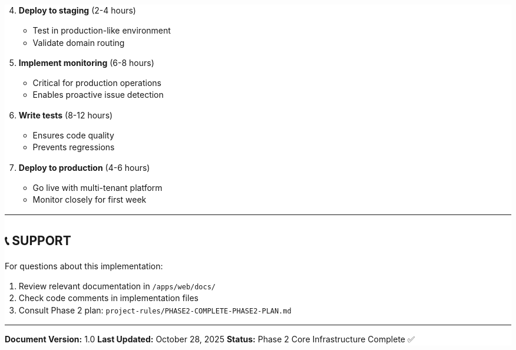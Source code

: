 4. **Deploy to staging** (2-4 hours)
   - Test in production-like environment
   - Validate domain routing

5. **Implement monitoring** (6-8 hours)
   - Critical for production operations
   - Enables proactive issue detection

6. **Write tests** (8-12 hours)
   - Ensures code quality
   - Prevents regressions

7. **Deploy to production** (4-6 hours)
   - Go live with multi-tenant platform
   - Monitor closely for first week

---

## 📞 SUPPORT

For questions about this implementation:
1. Review relevant documentation in `/apps/web/docs/`
2. Check code comments in implementation files
3. Consult Phase 2 plan: `project-rules/PHASE2-COMPLETE-PHASE2-PLAN.md`

---

**Document Version:** 1.0
**Last Updated:** October 28, 2025
**Status:** Phase 2 Core Infrastructure Complete ✅
